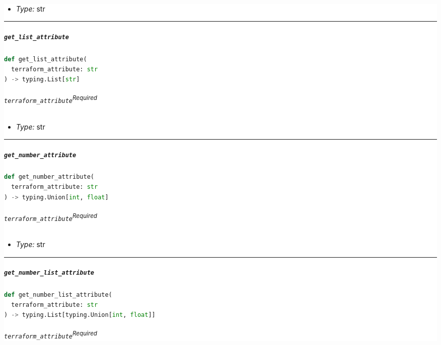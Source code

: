 - *Type:* str

---

##### `get_list_attribute` <a name="get_list_attribute" id="@cdktf/provider-cloudflare.dataCloudflareAccount.DataCloudflareAccountSettingsOutputReference.getListAttribute"></a>

```python
def get_list_attribute(
  terraform_attribute: str
) -> typing.List[str]
```

###### `terraform_attribute`<sup>Required</sup> <a name="terraform_attribute" id="@cdktf/provider-cloudflare.dataCloudflareAccount.DataCloudflareAccountSettingsOutputReference.getListAttribute.parameter.terraformAttribute"></a>

- *Type:* str

---

##### `get_number_attribute` <a name="get_number_attribute" id="@cdktf/provider-cloudflare.dataCloudflareAccount.DataCloudflareAccountSettingsOutputReference.getNumberAttribute"></a>

```python
def get_number_attribute(
  terraform_attribute: str
) -> typing.Union[int, float]
```

###### `terraform_attribute`<sup>Required</sup> <a name="terraform_attribute" id="@cdktf/provider-cloudflare.dataCloudflareAccount.DataCloudflareAccountSettingsOutputReference.getNumberAttribute.parameter.terraformAttribute"></a>

- *Type:* str

---

##### `get_number_list_attribute` <a name="get_number_list_attribute" id="@cdktf/provider-cloudflare.dataCloudflareAccount.DataCloudflareAccountSettingsOutputReference.getNumberListAttribute"></a>

```python
def get_number_list_attribute(
  terraform_attribute: str
) -> typing.List[typing.Union[int, float]]
```

###### `terraform_attribute`<sup>Required</sup> <a name="terraform_attribute" id="@cdktf/provider-cloudflare.dataCloudflareAccount.DataCloudflareAccountSettingsOutputReference.getNumberListAttribute.parameter.terraformAttribute"></a>
